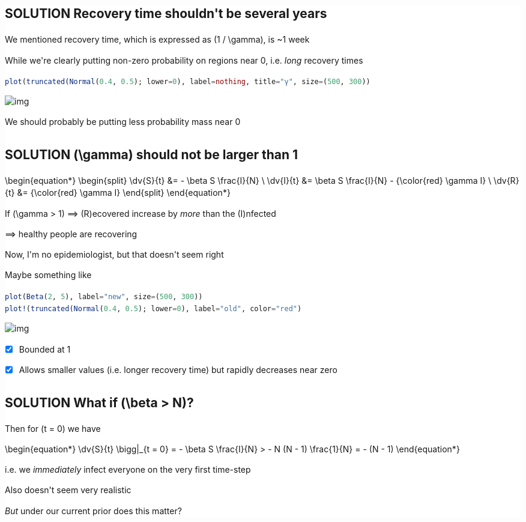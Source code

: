 
## SOLUTION Recovery time shouldn't be several years

We mentioned recovery time, which is expressed as \(1 / \gamma\), is ~1 week

While we're clearly putting non-zero probability on regions near 0, i.e. *long* recovery times

```julia
plot(truncated(Normal(0.4, 0.5); lower=0), label=nothing, title="γ", size=(500, 300))
```

![img](./.ob-jupyter/0c811fb684f86d4d0f68b2e7a7d1836e293f54e2.png)

We should probably be putting less probability mass near 0


## SOLUTION \(\gamma\) should not be larger than 1

\begin{equation*}
\begin{split}
  \dv{S}{t} &= - \beta S \frac{I}{N} \\
  \dv{I}{t} &= \beta S \frac{I}{N} - {\color{red} \gamma I} \\
  \dv{R}{t} &= {\color{red} \gamma I}
\end{split}
\end{equation*}

If \(\gamma > 1\) ⟹ (R)ecovered increase by *more* than the (I)nfected

⟹ <span class="underline">healthy people are recovering</span>

Now, I'm no epidemiologist, but that doesn't seem right

Maybe something like

```julia
plot(Beta(2, 5), label="new", size=(500, 300))
plot!(truncated(Normal(0.4, 0.5); lower=0), label="old", color="red")
```

![img](./.ob-jupyter/fa0872fb9b3d3beea9866c1760af900ffcadef47.png)

-   [X] Bounded at 1
-   [X] Allows smaller values (i.e. longer recovery time) but rapidly decreases near zero


## SOLUTION What if \(\beta > N\)?

Then for \(t = 0\) we have

\begin{equation*}
\dv{S}{t} \bigg|_{t = 0} = - \beta S \frac{I}{N} > - N (N - 1) \frac{1}{N} = - (N - 1)
\end{equation*}

i.e. we *immediately* infect everyone on the very first time-step

Also doesn't seem very realistic

*But* under our current prior does this matter?
